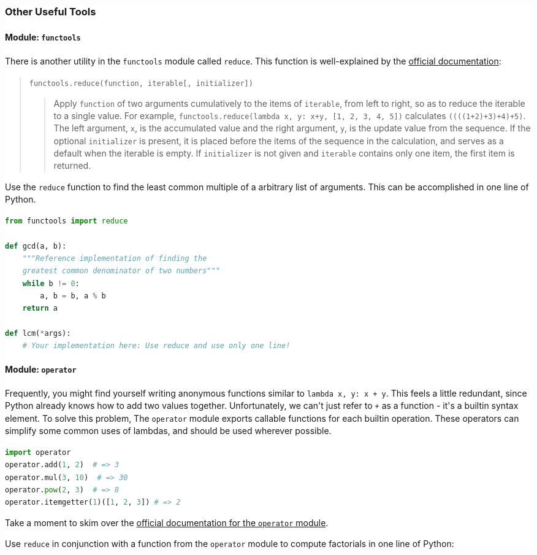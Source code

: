 ### Other Useful Tools

#### Module: `functools`
There is another utility in the `functools` module called `reduce`. This function is well-explained by the [official documentation](https://docs.python.org/3.4/library/functools.html#functools.reduce):

> `functools.reduce(function, iterable[, initializer])`
>> Apply `function` of two arguments cumulatively to the items of `iterable`, from left to right, so as to reduce the iterable to a single value. For example, `functools.reduce(lambda x, y: x+y, [1, 2, 3, 4, 5])` calculates `((((1+2)+3)+4)+5)`. The left argument, `x`, is the accumulated value and the right argument, `y`, is the update value from the sequence. If the optional `initializer` is present, it is placed before the items of the sequence in the calculation, and serves as a default when the iterable is empty. If `initializer` is not given and `iterable` contains only one item, the first item is returned.

Use the `reduce` function to find the least common multiple of a arbitrary list of arguments. This can be accomplished in one line of Python.

```Python
from functools import reduce

def gcd(a, b):
    """Reference implementation of finding the
    greatest common denominator of two numbers"""
    while b != 0:
        a, b = b, a % b
    return a

def lcm(*args):
    # Your implementation here: Use reduce and use only one line! 
```

#### Module: `operator`

Frequently, you might find yourself writing anonymous functions similar to `lambda x, y: x + y`. This feels a little redundant, since Python already knows how to add two values together. Unfortunately, we can't just refer to `+` as a function - it's a builtin syntax element. To solve this problem, The `operator` module exports callable functions for each builtin operation. These operators can simplify some common uses of lambdas, and should be used wherever possible.

```Python
import operator
operator.add(1, 2)  # => 3
operator.mul(3, 10)  # => 30
operator.pow(2, 3)  # => 8
operator.itemgetter(1)([1, 2, 3]) # => 2
```

Take a moment to skim over the [official documentation for the `operator` module](https://docs.python.org/3.4/library/operator.html).

Use `reduce` in conjunction with a function from the `operator` module to compute factorials in one line of Python:
